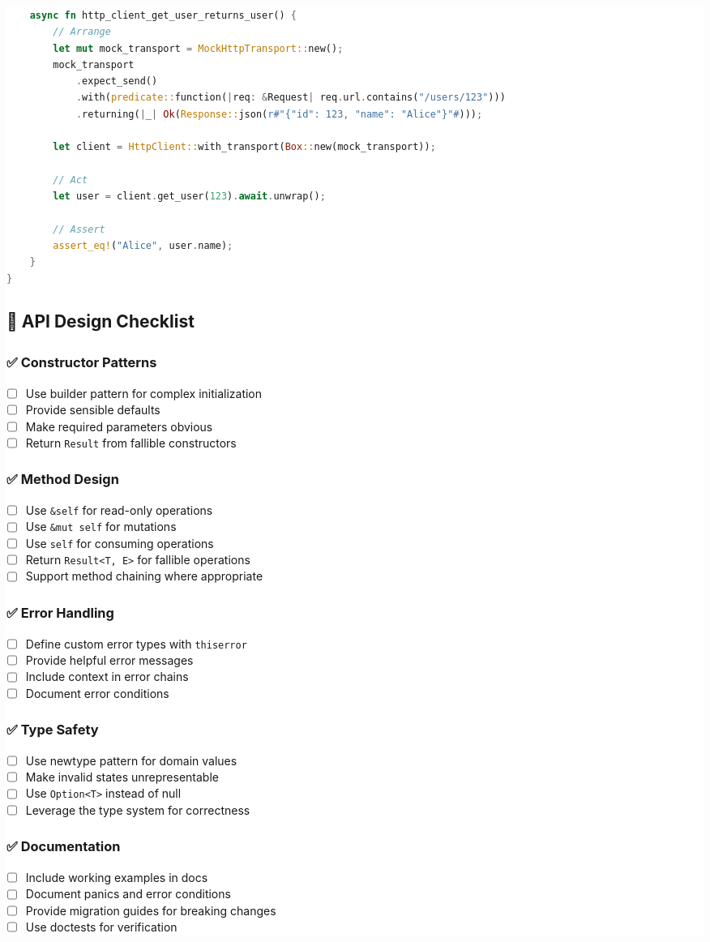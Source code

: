 ```rust
    async fn http_client_get_user_returns_user() {
        // Arrange
        let mut mock_transport = MockHttpTransport::new();
        mock_transport
            .expect_send()
            .with(predicate::function(|req: &Request| req.url.contains("/users/123")))
            .returning(|_| Ok(Response::json(r#"{"id": 123, "name": "Alice"}"#)));
        
        let client = HttpClient::with_transport(Box::new(mock_transport));
        
        // Act
        let user = client.get_user(123).await.unwrap();
        
        // Assert
        assert_eq!("Alice", user.name);
    }
}
```

## 🎯 API Design Checklist

### ✅ Constructor Patterns
- [ ] Use builder pattern for complex initialization
- [ ] Provide sensible defaults
- [ ] Make required parameters obvious
- [ ] Return `Result` from fallible constructors

### ✅ Method Design
- [ ] Use `&self` for read-only operations
- [ ] Use `&mut self` for mutations
- [ ] Use `self` for consuming operations
- [ ] Return `Result<T, E>` for fallible operations
- [ ] Support method chaining where appropriate

### ✅ Error Handling
- [ ] Define custom error types with `thiserror`
- [ ] Provide helpful error messages
- [ ] Include context in error chains
- [ ] Document error conditions

### ✅ Type Safety
- [ ] Use newtype pattern for domain values
- [ ] Make invalid states unrepresentable
- [ ] Use `Option<T>` instead of null
- [ ] Leverage the type system for correctness

### ✅ Documentation
- [ ] Include working examples in docs
- [ ] Document panics and error conditions
- [ ] Provide migration guides for breaking changes
- [ ] Use doctests for verification
